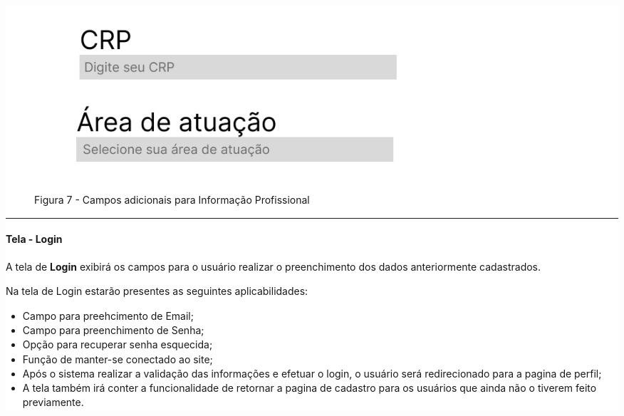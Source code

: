 <figure> 
  <img src="./img/professional-fields.png" alt="Campos adicionais para Informação Profissional" width="70%">
  <figcaption>Figura 7 - Campos adicionais para Informação Profissional</figcaption>
</figure>

---

#### Tela - Login

A tela de **Login** exibirá os campos para o usuário realizar o preenchimento dos dados anteriormente cadastrados.

Na tela de Login estarão presentes as seguintes aplicabilidades:

- Campo para preehcimento de Email;
- Campo para preenchimento de Senha;
- Opção para recuperar senha esquecida;
- Função de manter-se conectado ao site;
- Após o sistema realizar a validação das informações e efetuar o login, o usuário será redirecionado para a pagina de perfil;
- A tela também irá conter a funcionalidade de retornar a pagina de cadastro para os usuários que ainda não o tiverem feito previamente.

<figure> 